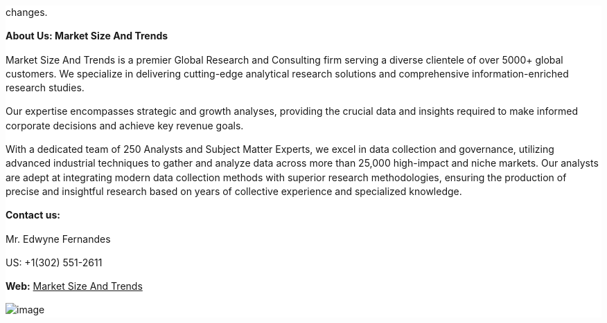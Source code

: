 changes.</span></p></div><p><strong><span class="">About Us: Market Size And Trends</span></strong></p></div><div class="" data-test-id=""><p><span class="">Market Size And Trends is a premier Global Research and Consulting firm serving a diverse clientele of over 5000+ global customers. We specialize in delivering cutting-edge analytical research solutions and comprehensive information-enriched research studies.</span></p></div><div class="" data-test-id=""><p><span class="">Our expertise encompasses strategic and growth analyses, providing the crucial data and insights required to make informed corporate decisions and achieve key revenue goals.</span></p></div><div class="" data-test-id=""><p><span class="">With a dedicated team of 250 Analysts and Subject Matter Experts, we excel in data collection and governance, utilizing advanced industrial techniques to gather and analyze data across more than 25,000 high-impact and niche markets. Our analysts are adept at integrating modern data collection methods with superior research methodologies, ensuring the production of precise and insightful research based on years of collective experience and specialized knowledge.</span></p></div><div class="" data-test-id=""><p><strong><span class="">Contact us:</span></strong></p></div><div class="" data-test-id=""><p><span class="">Mr. Edwyne Fernandes</span></p></div><div class="" data-test-id=""><p><span class="">US: +1(302) 551-2611<br /></span></p><p><span class=""><strong>Web:</strong> <a href="https://www.marketsizeandtrends.com/" target="_blank">Market Size And Trends</a></span></p></div>
![image](https://github.com/user-attachments/assets/a4defb34-1bb5-4259-9e45-12e0876fe1c6)
